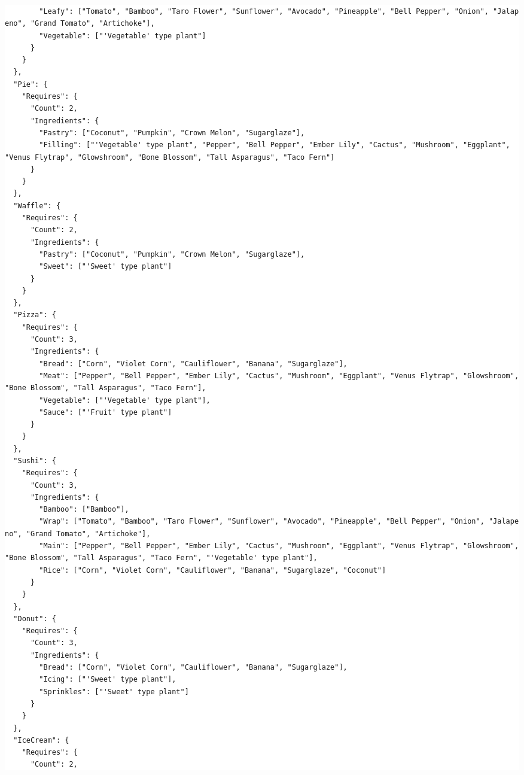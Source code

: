 ```
        "Leafy": ["Tomato", "Bamboo", "Taro Flower", "Sunflower", "Avocado", "Pineapple", "Bell Pepper", "Onion", "Jalapeno", "Grand Tomato", "Artichoke"],
        "Vegetable": ["'Vegetable' type plant"]
      }
    }
  },
  "Pie": {
    "Requires": {
      "Count": 2,
      "Ingredients": {
        "Pastry": ["Coconut", "Pumpkin", "Crown Melon", "Sugarglaze"],
        "Filling": ["'Vegetable' type plant", "Pepper", "Bell Pepper", "Ember Lily", "Cactus", "Mushroom", "Eggplant", "Venus Flytrap", "Glowshroom", "Bone Blossom", "Tall Asparagus", "Taco Fern"]
      }
    }
  },
  "Waffle": {
    "Requires": {
      "Count": 2,
      "Ingredients": {
        "Pastry": ["Coconut", "Pumpkin", "Crown Melon", "Sugarglaze"],
        "Sweet": ["'Sweet' type plant"]
      }
    }
  },
  "Pizza": {
    "Requires": {
      "Count": 3,
      "Ingredients": {
        "Bread": ["Corn", "Violet Corn", "Cauliflower", "Banana", "Sugarglaze"],
        "Meat": ["Pepper", "Bell Pepper", "Ember Lily", "Cactus", "Mushroom", "Eggplant", "Venus Flytrap", "Glowshroom", "Bone Blossom", "Tall Asparagus", "Taco Fern"],
        "Vegetable": ["'Vegetable' type plant"],
        "Sauce": ["'Fruit' type plant"]
      }
    }
  },
  "Sushi": {
    "Requires": {
      "Count": 3,
      "Ingredients": {
        "Bamboo": ["Bamboo"],
        "Wrap": ["Tomato", "Bamboo", "Taro Flower", "Sunflower", "Avocado", "Pineapple", "Bell Pepper", "Onion", "Jalapeno", "Grand Tomato", "Artichoke"],
        "Main": ["Pepper", "Bell Pepper", "Ember Lily", "Cactus", "Mushroom", "Eggplant", "Venus Flytrap", "Glowshroom", "Bone Blossom", "Tall Asparagus", "Taco Fern", "'Vegetable' type plant"],
        "Rice": ["Corn", "Violet Corn", "Cauliflower", "Banana", "Sugarglaze", "Coconut"]
      }
    }
  },
  "Donut": {
    "Requires": {
      "Count": 3,
      "Ingredients": {
        "Bread": ["Corn", "Violet Corn", "Cauliflower", "Banana", "Sugarglaze"],
        "Icing": ["'Sweet' type plant"],
        "Sprinkles": ["'Sweet' type plant"]
      }
    }
  },
  "IceCream": {
    "Requires": {
      "Count": 2,
```